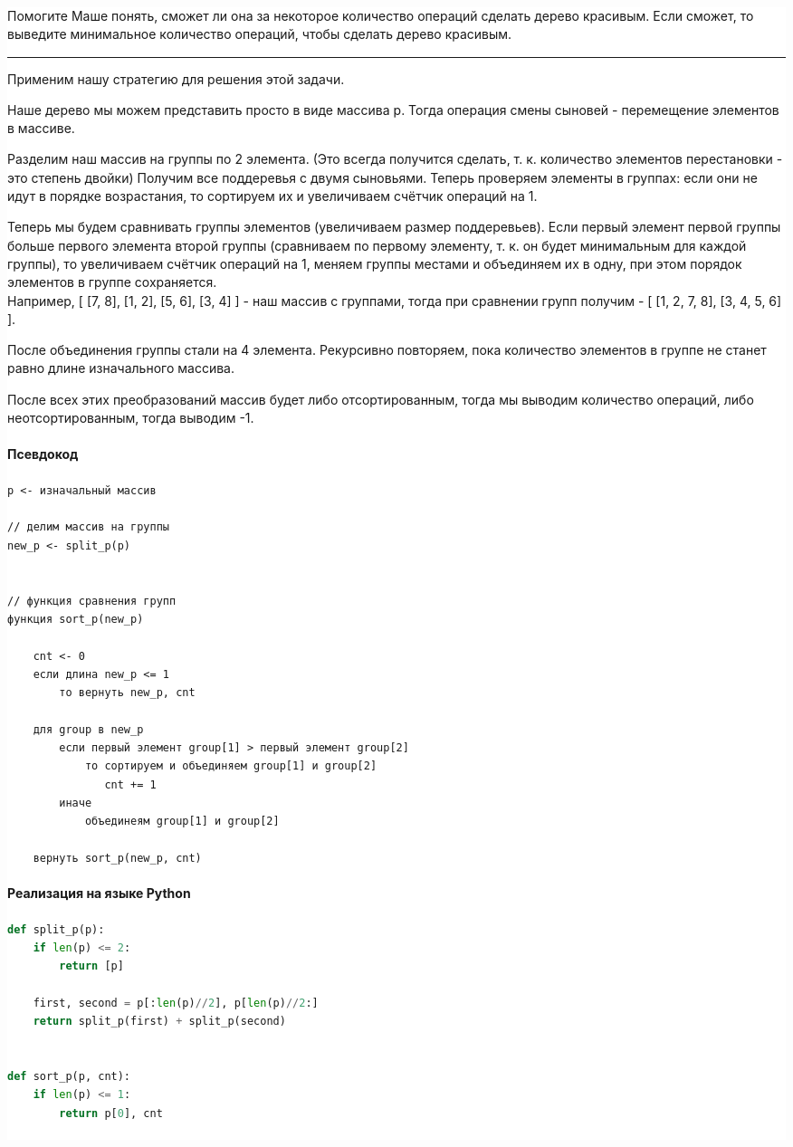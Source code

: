 Помогите Маше понять, сможет ли она за некоторое количество операций сделать дерево красивым. Если сможет, то выведите минимальное количество операций, чтобы сделать дерево красивым.

---
Применим нашу стратегию для решения этой задачи.

Наше дерево мы можем представить просто в виде массива p. Тогда операция  смены сыновей - перемещение элементов в массиве. 

Разделим наш массив на группы по 2 элемента. (Это всегда получится сделать, т. к. количество элементов перестановки - это степень двойки) Получим все поддеревья с двумя сыновьями. Теперь проверяем элементы в группах: если они не идут в порядке возрастания, то сортируем их и увеличиваем счётчик операций на 1.

Теперь мы будем сравнивать группы элементов (увеличиваем размер поддеревьев). Если первый элемент первой группы больше первого элемента второй группы (сравниваем по первому элементу, т. к. он будет минимальным для каждой группы), то увеличиваем счётчик операций на 1, меняем группы местами и объединяем их в одну, при этом порядок элементов в группе сохраняется.  
Например, [ [7, 8], [1, 2], [5, 6], [3, 4] ] - наш массив с группами, тогда при сравнении групп получим - [ [1, 2, 7, 8], [3, 4, 5, 6] ]. 

После объединения группы стали на 4 элемента. Рекурсивно повторяем, пока количество элементов в группе не станет равно длине изначального массива.

После всех этих преобразований массив будет либо отсортированным, тогда мы выводим количество операций, либо неотсортированным, тогда выводим -1.

#### Псевдокод
```
p <- изначальный массив

// делим массив на группы
new_p <- split_p(p) 


// функция сравнения групп
функция sort_p(new_p)

	cnt <- 0
	если длина new_p <= 1
		то вернуть new_p, cnt 
	
	для group в new_p
		если первый элемент group[1] > первый элемент group[2]
			то сортируем и объединяем group[1] и group[2]
			   cnt += 1
		иначе
		    объединеям group[1] и group[2]
		    
	вернуть sort_p(new_p, cnt)

```

#### Реализация на языке Python
```python
def split_p(p):  
    if len(p) <= 2:  
        return [p]  
        
    first, second = p[:len(p)//2], p[len(p)//2:]  
    return split_p(first) + split_p(second)  
  

def sort_p(p, cnt):  
    if len(p) <= 1:  
        return p[0], cnt  
        
```